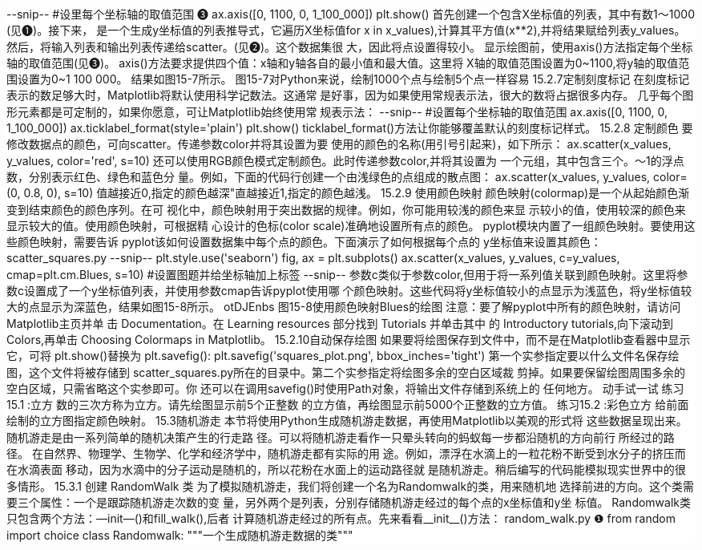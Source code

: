 --snip--
#设里每个坐标轴的取值范围
❸ ax.axis([0, 1100, 0, 1_100_000])
plt.show()
首先创建一个包含X坐标值的列表，其中有数1〜1000 (见❶)。接下来， 是一个生成y坐标值的列表推导式，它遍历X坐标值for x in x_values),计算其平方值(x**2),并将结果赋给列表y_values。 然后，将输入列表和输出列表传递给scatter。(见❷)。这个数据集很 大，因此将点设置得较小。
显示绘图前，使用axis()方法指定每个坐标轴的取值范围(见❸)。 axis()方法要求提供四个值：x轴和y轴各自的最小值和最大值。这里将 X轴的取值范围设置为0~1100,将y轴的取值范围设置为0~1 100 000。 结果如图15-7所示。
图15-7对Python来说，绘制1000个点与绘制5个点一样容易
15.2.7定制刻度标记
在刻度标记表示的数足够大时，Matplotlib将默认使用科学记数法。这通常 是好事，因为如果使用常规表示法，很大的数将占据很多内存。
几乎每个图形元素都是可定制的，如果你愿意，可让Matplotlib始终使用常 规表示法：
--snip--
#设置每个坐标轴的取值范围
ax.axis([0, 1100, 0, 1_100_000])
ax.ticklabel_format(style='plain')
plt.show()
ticklabel_format()方法让你能够覆盖默认的刻度标记样式。
15.2.8	定制颜色
要修改数据点的颜色，可向scatter。传递参数color并将其设置为要 使用的颜色的名称(用引号引起来)，如下所示：
ax.scatter(x_values, y_values, color='red', s=10)
还可以使用RGB颜色模式定制颜色。此时传递参数color,并将其设置为 一个元组，其中包含三个。〜1的浮点数，分别表示红色、绿色和蓝色分 量。例如，下面的代码行创建一个由浅绿色的点组成的散点图：
ax.scatter(x_values, y_values, color=(0, 0.8, 0), s=10)
值越接近0,指定的颜色越深"直越接近1,指定的颜色越浅。
15.2.9	使用颜色映射
颜色映射(colormap)是一个从起始颜色渐变到结束颜色的颜色序列。在可 视化中，颜色映射用于突出数据的规律。例如，你可能用较浅的颜色来显 示较小的值，使用较深的颜色来显示较大的值。使用颜色映射，可根据精 心设计的色标(color scale)准确地设置所有点的颜色。
pyplot模块内置了一组颜色映射。要使用这些颜色映射，需要告诉 pyplot该如何设置数据集中每个点的颜色。下面演示了如何根据每个点的 y坐标值来设置其颜色：
scatter_squares.py
--snip--
plt.style.use('seaborn')
fig, ax = plt.subplots()
ax.scatter(x_values, y_values, c=y_values, cmap=plt.cm.Blues, s=10)
#设置图题并给坐标轴加上标签
--snip--
参数c类似于参数color,但用于将一系列值关联到颜色映射。这里将参 数c设置成了一个y坐标值列表，并使用参数cmap告诉pyplot使用哪
个颜色映射。这些代码将y坐标值较小的点显示为浅蓝色，将y坐标值较 大的点显示为深蓝色，结果如图15-8所示。
otDJEnbs
图15-8使用颜色映射Blues的绘图
注意：要了解pyplot中所有的颜色映射，请访问Matplotlib主页并单 击 Documentation。在 Learning resources 部分找到 Tutorials 并单击其中 的 Introductory tutorials,向下滚动到 Colors,再单击 Choosing Colormaps in Matplotlib。
15.2.10自动保存绘图
如果要将绘图保存到文件中，而不是在Matplotlib查看器中显示它，可将 plt.show()替换为 plt.savefig():
plt.savefig('squares_plot.png', bbox_inches='tight')
第一个实参指定要以什么文件名保存绘图，这个文件将被存储到 scatter_squares.py所在的目录中。第二个实参指定将绘图多余的空白区域裁 剪掉。如果要保留绘图周围多余的空白区域，只需省略这个实参即可。你
还可以在调用savefig()时使用Path对象，将输出文件存储到系统上的 任何地方。
动手试一试
练习15.1 :立方 数的三次方称为立方。请先绘图显示前5个正整数
的立方值，再绘图显示前5000个正整数的立方值。
练习15.2 :彩色立方 给前面绘制的立方图指定颜色映射。
15.3随机游走
本节将使用Python生成随机游走数据，再使用Matplotlib以美观的形式将 这些数据呈现出来。随机游走是由一系列简单的随机决策产生的行走路 径。可以将随机游走看作一只晕头转向的蚂蚁每一步都沿随机的方向前行 所经过的路径。
在自然界、物理学、生物学、化学和经济学中，随机游走都有实际的用 途。例如，漂浮在水滴上的一粒花粉不断受到水分子的挤压而在水滴表面 移动，因为水滴中的分子运动是随机的，所以花粉在水面上的运动路径就 是随机游走。稍后编写的代码能模拟现实世界中的很多情形。
15.3.1 创建 RandomWalk 类
为了模拟随机游走，我们将创建一个名为Randomwalk的类，用来随机地 选择前进的方向。这个类需要三个属性：一个是跟踪随机游走次数的变 量，另外两个是列表，分别存储随机游走经过的每个点的x坐标值和y坐 标值。
Randomwalk类只包含两个方法：—init—()和fill_walk(),后者 计算随机游走经过的所有点。先来看看__init__()方法：
random_walk.py
❶ from random import choice
class Randomwalk:
"""一个生成随机游走数据的类"""